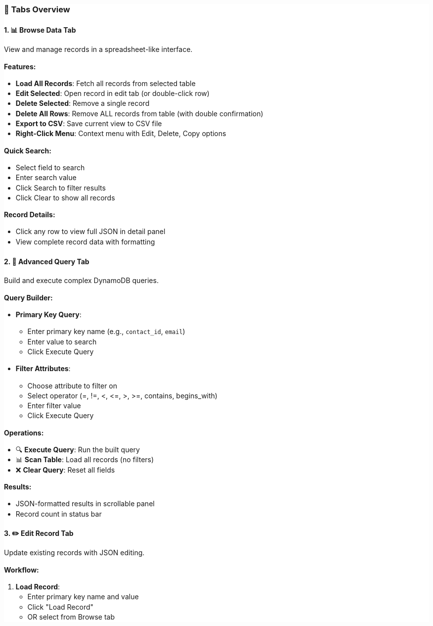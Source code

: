 ### 📑 Tabs Overview

#### 1. 📊 Browse Data Tab
View and manage records in a spreadsheet-like interface.

**Features:**
- **Load All Records**: Fetch all records from selected table
- **Edit Selected**: Open record in edit tab (or double-click row)
- **Delete Selected**: Remove a single record
- **Delete All Rows**: Remove ALL records from table (with double confirmation)
- **Export to CSV**: Save current view to CSV file
- **Right-Click Menu**: Context menu with Edit, Delete, Copy options

**Quick Search:**
- Select field to search
- Enter search value
- Click Search to filter results
- Click Clear to show all records

**Record Details:**
- Click any row to view full JSON in detail panel
- View complete record data with formatting

#### 2. 🔎 Advanced Query Tab
Build and execute complex DynamoDB queries.

**Query Builder:**
- **Primary Key Query**:
  - Enter primary key name (e.g., `contact_id`, `email`)
  - Enter value to search
  - Click Execute Query

- **Filter Attributes**:
  - Choose attribute to filter on
  - Select operator (=, !=, <, <=, >, >=, contains, begins_with)
  - Enter filter value
  - Click Execute Query

**Operations:**
- 🔍 **Execute Query**: Run the built query
- 📊 **Scan Table**: Load all records (no filters)
- ❌ **Clear Query**: Reset all fields

**Results:**
- JSON-formatted results in scrollable panel
- Record count in status bar

#### 3. ✏️ Edit Record Tab
Update existing records with JSON editing.

**Workflow:**
1. **Load Record**:
   - Enter primary key name and value
   - Click "Load Record"
   - OR select from Browse tab
